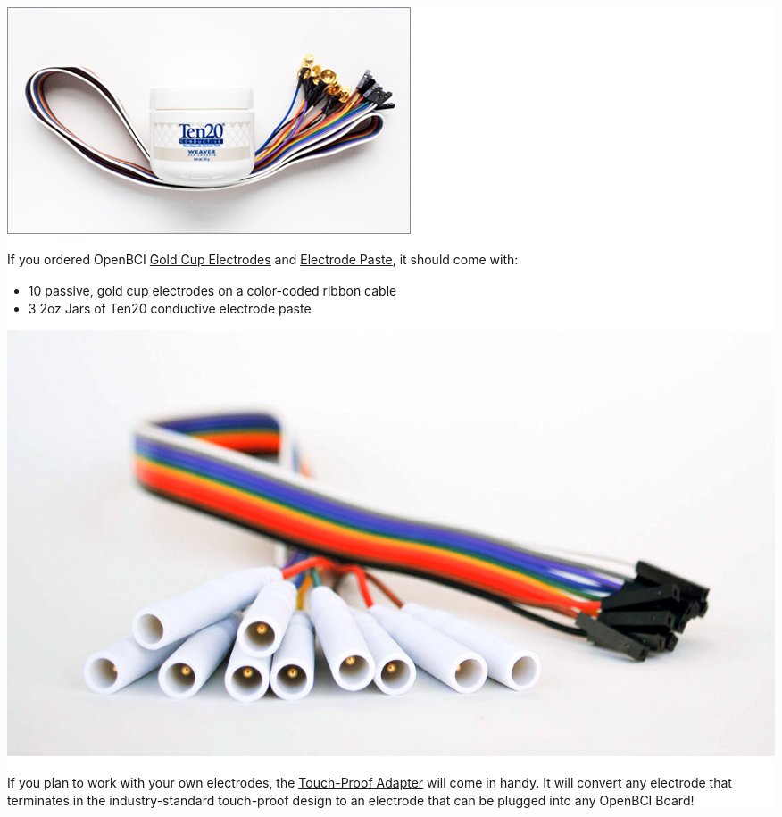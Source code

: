 ![Electrode Starter Kit](../assets/images/electrodeStarterKit.png)

If you ordered OpenBCI [Gold Cup Electrodes](http://shop.openbci.com/collections/frontpage/products/openbci-gold-cup-electrodes?variant=9056028163) and [Electrode Paste](http://shop.openbci.com/collections/frontpage/products/ten20-conductive-paste-2oz-jars), it should come with:

 * 10 passive, gold cup electrodes on a color-coded ribbon cable
 * 3 2oz Jars of Ten20 conductive electrode paste
 
![TouchProof Adapter](../assets/images/touch_proof.jpg)
 
If you plan to work with your own electrodes, the [Touch-Proof Adapter](http://shop.openbci.com/collections/frontpage/products/touch-proof-electrode-cable-adapter?variant=31007211715) will come in handy. It will convert any electrode that terminates in the industry-standard touch-proof design to an electrode that can be plugged into any OpenBCI Board!
